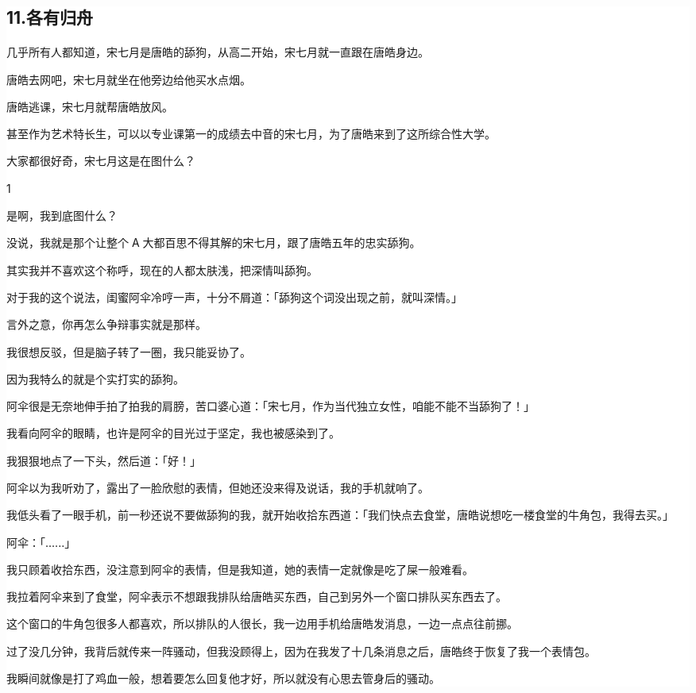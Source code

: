 ## 11.各有归舟
几乎所有人都知道，宋七月是唐皓的舔狗，从高二开始，宋七月就一直跟在唐皓身边。


唐皓去网吧，宋七月就坐在他旁边给他买水点烟。


唐皓逃课，宋七月就帮唐皓放风。


甚至作为艺术特长生，可以以专业课第一的成绩去中音的宋七月，为了唐皓来到了这所综合性大学。


大家都很好奇，宋七月这是在图什么？


1


是啊，我到底图什么？


没说，我就是那个让整个 A 大都百思不得其解的宋七月，跟了唐皓五年的忠实舔狗。


其实我并不喜欢这个称呼，现在的人都太肤浅，把深情叫舔狗。


对于我的这个说法，闺蜜阿伞冷哼一声，十分不屑道：「舔狗这个词没出现之前，就叫深情。」


言外之意，你再怎么争辩事实就是那样。


我很想反驳，但是脑子转了一圈，我只能妥协了。


因为我特么的就是个实打实的舔狗。


阿伞很是无奈地伸手拍了拍我的肩膀，苦口婆心道：「宋七月，作为当代独立女性，咱能不能不当舔狗了！」


我看向阿伞的眼睛，也许是阿伞的目光过于坚定，我也被感染到了。


我狠狠地点了一下头，然后道：「好！」


阿伞以为我听劝了，露出了一脸欣慰的表情，但她还没来得及说话，我的手机就响了。


我低头看了一眼手机，前一秒还说不要做舔狗的我，就开始收拾东西道：「我们快点去食堂，唐皓说想吃一楼食堂的牛角包，我得去买。」


阿伞：「......」


我只顾着收拾东西，没注意到阿伞的表情，但是我知道，她的表情一定就像是吃了屎一般难看。


我拉着阿伞来到了食堂，阿伞表示不想跟我排队给唐皓买东西，自己到另外一个窗口排队买东西去了。


这个窗口的牛角包很多人都喜欢，所以排队的人很长，我一边用手机给唐皓发消息，一边一点点往前挪。


过了没几分钟，我背后就传来一阵骚动，但我没顾得上，因为在我发了十几条消息之后，唐皓终于恢复了我一个表情包。


我瞬间就像是打了鸡血一般，想着要怎么回复他才好，所以就没有心思去管身后的骚动。
